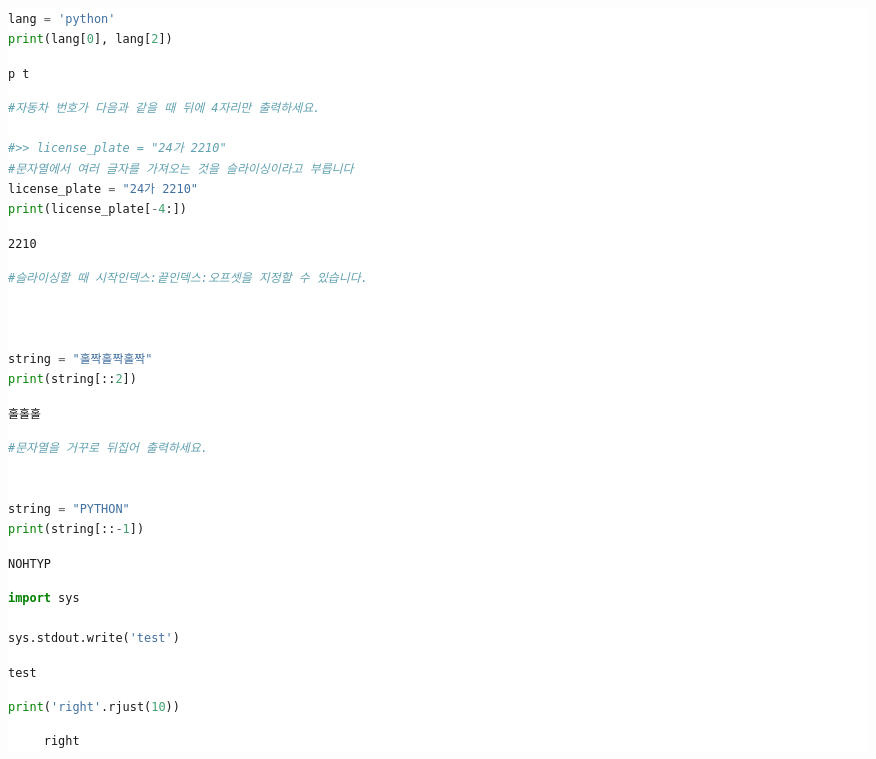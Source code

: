 
```python
lang = 'python'
print(lang[0], lang[2])
```

    p t



```python
#자동차 번호가 다음과 같을 때 뒤에 4자리만 출력하세요.

#>> license_plate = "24가 2210"
#문자열에서 여러 글자를 가져오는 것을 슬라이싱이라고 부릅니다
license_plate = "24가 2210"
print(license_plate[-4:])
```

    2210



```python
#슬라이싱할 때 시작인덱스:끝인덱스:오프셋을 지정할 수 있습니다.



string = "홀짝홀짝홀짝"
print(string[::2])
```

    홀홀홀



```python
#문자열을 거꾸로 뒤집어 출력하세요.


string = "PYTHON"
print(string[::-1])
```

    NOHTYP



```python
import sys

sys.stdout.write('test')
```

    test


```python
print('right'.rjust(10))
```

         right
